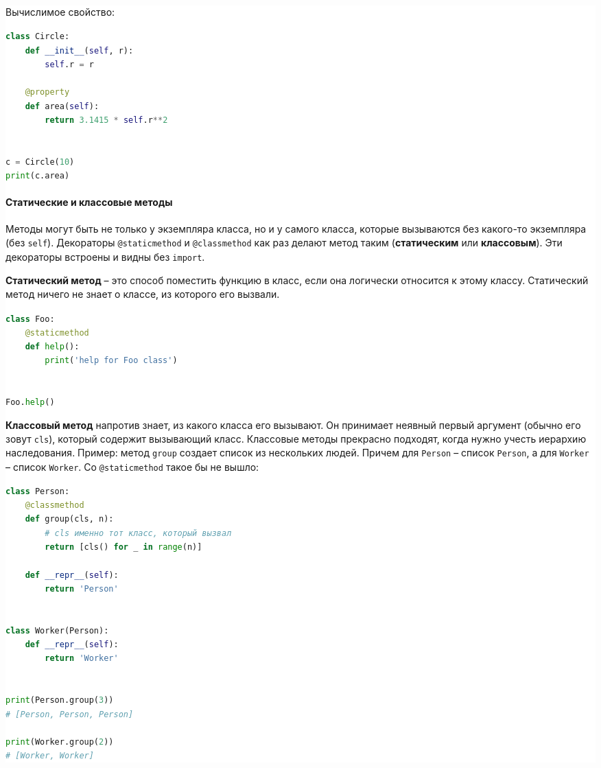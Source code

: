 Вычислимое свойство:

```python
class Circle:
    def __init__(self, r):
        self.r = r

    @property
    def area(self):
        return 3.1415 * self.r**2


c = Circle(10)
print(c.area)
```

#### Статические и классовые методы

Методы могут быть не только у экземпляра класса, но и у самого класса, которые вызываются без какого-то экземпляра (без `self`). Декораторы `@staticmethod` и `@classmethod` как раз делают метод таким (**статическим** или **классовым**). Эти декораторы встроены и видны без `import`.

**Статический метод** – это способ поместить функцию в класс, если она логически относится к этому классу. Статический метод ничего не знает о классе, из которого его вызвали.

```python
class Foo:
    @staticmethod
    def help():
        print('help for Foo class')


Foo.help()
```

**Классовый метод** напротив знает, из какого класса его вызывают. Он принимает неявный первый аргумент (обычно его зовут `cls`), который содержит вызывающий класс. Классовые методы прекрасно подходят, когда нужно учесть иерархию наследования. Пример: метод `group` создает список из нескольких людей. Причем для `Person` – список `Person`, а для `Worker` – список `Worker`. Со `@staticmethod` такое бы не вышло:

```python
class Person:
    @classmethod
    def group(cls, n):
        # cls именно тот класс, который вызвал
        return [cls() for _ in range(n)]

    def __repr__(self):
        return 'Person'


class Worker(Person):
    def __repr__(self):
        return 'Worker'


print(Person.group(3))
# [Person, Person, Person]

print(Worker.group(2))
# [Worker, Worker]
```
